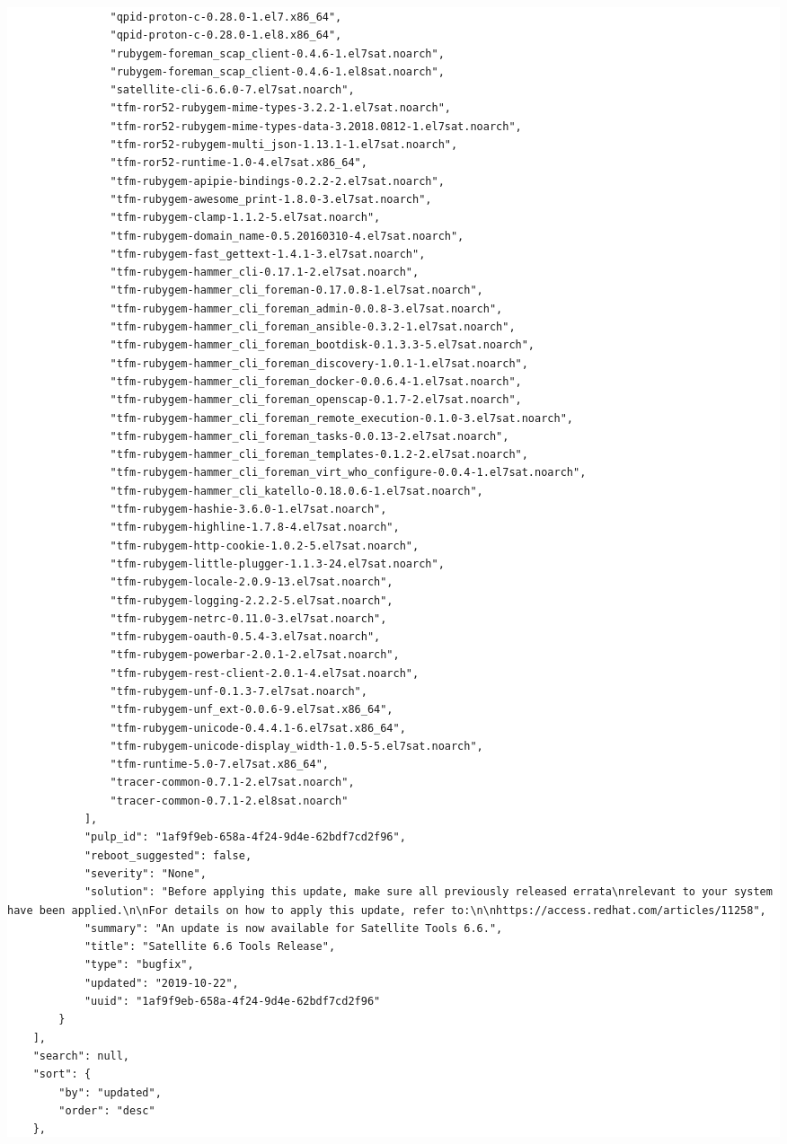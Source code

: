 ```
                "qpid-proton-c-0.28.0-1.el7.x86_64",
                "qpid-proton-c-0.28.0-1.el8.x86_64",
                "rubygem-foreman_scap_client-0.4.6-1.el7sat.noarch",
                "rubygem-foreman_scap_client-0.4.6-1.el8sat.noarch",
                "satellite-cli-6.6.0-7.el7sat.noarch",
                "tfm-ror52-rubygem-mime-types-3.2.2-1.el7sat.noarch",
                "tfm-ror52-rubygem-mime-types-data-3.2018.0812-1.el7sat.noarch",
                "tfm-ror52-rubygem-multi_json-1.13.1-1.el7sat.noarch",
                "tfm-ror52-runtime-1.0-4.el7sat.x86_64",
                "tfm-rubygem-apipie-bindings-0.2.2-2.el7sat.noarch",
                "tfm-rubygem-awesome_print-1.8.0-3.el7sat.noarch",
                "tfm-rubygem-clamp-1.1.2-5.el7sat.noarch",
                "tfm-rubygem-domain_name-0.5.20160310-4.el7sat.noarch",
                "tfm-rubygem-fast_gettext-1.4.1-3.el7sat.noarch",
                "tfm-rubygem-hammer_cli-0.17.1-2.el7sat.noarch",
                "tfm-rubygem-hammer_cli_foreman-0.17.0.8-1.el7sat.noarch",
                "tfm-rubygem-hammer_cli_foreman_admin-0.0.8-3.el7sat.noarch",
                "tfm-rubygem-hammer_cli_foreman_ansible-0.3.2-1.el7sat.noarch",
                "tfm-rubygem-hammer_cli_foreman_bootdisk-0.1.3.3-5.el7sat.noarch",
                "tfm-rubygem-hammer_cli_foreman_discovery-1.0.1-1.el7sat.noarch",
                "tfm-rubygem-hammer_cli_foreman_docker-0.0.6.4-1.el7sat.noarch",
                "tfm-rubygem-hammer_cli_foreman_openscap-0.1.7-2.el7sat.noarch",
                "tfm-rubygem-hammer_cli_foreman_remote_execution-0.1.0-3.el7sat.noarch",
                "tfm-rubygem-hammer_cli_foreman_tasks-0.0.13-2.el7sat.noarch",
                "tfm-rubygem-hammer_cli_foreman_templates-0.1.2-2.el7sat.noarch",
                "tfm-rubygem-hammer_cli_foreman_virt_who_configure-0.0.4-1.el7sat.noarch",
                "tfm-rubygem-hammer_cli_katello-0.18.0.6-1.el7sat.noarch",
                "tfm-rubygem-hashie-3.6.0-1.el7sat.noarch",
                "tfm-rubygem-highline-1.7.8-4.el7sat.noarch",
                "tfm-rubygem-http-cookie-1.0.2-5.el7sat.noarch",
                "tfm-rubygem-little-plugger-1.1.3-24.el7sat.noarch",
                "tfm-rubygem-locale-2.0.9-13.el7sat.noarch",
                "tfm-rubygem-logging-2.2.2-5.el7sat.noarch",
                "tfm-rubygem-netrc-0.11.0-3.el7sat.noarch",
                "tfm-rubygem-oauth-0.5.4-3.el7sat.noarch",
                "tfm-rubygem-powerbar-2.0.1-2.el7sat.noarch",
                "tfm-rubygem-rest-client-2.0.1-4.el7sat.noarch",
                "tfm-rubygem-unf-0.1.3-7.el7sat.noarch",
                "tfm-rubygem-unf_ext-0.0.6-9.el7sat.x86_64",
                "tfm-rubygem-unicode-0.4.4.1-6.el7sat.x86_64",
                "tfm-rubygem-unicode-display_width-1.0.5-5.el7sat.noarch",
                "tfm-runtime-5.0-7.el7sat.x86_64",
                "tracer-common-0.7.1-2.el7sat.noarch",
                "tracer-common-0.7.1-2.el8sat.noarch"
            ],
            "pulp_id": "1af9f9eb-658a-4f24-9d4e-62bdf7cd2f96",
            "reboot_suggested": false,
            "severity": "None",
            "solution": "Before applying this update, make sure all previously released errata\nrelevant to your system have been applied.\n\nFor details on how to apply this update, refer to:\n\nhttps://access.redhat.com/articles/11258",
            "summary": "An update is now available for Satellite Tools 6.6.",
            "title": "Satellite 6.6 Tools Release",
            "type": "bugfix",
            "updated": "2019-10-22",
            "uuid": "1af9f9eb-658a-4f24-9d4e-62bdf7cd2f96"
        }
    ],
    "search": null,
    "sort": {
        "by": "updated",
        "order": "desc"
    },
```